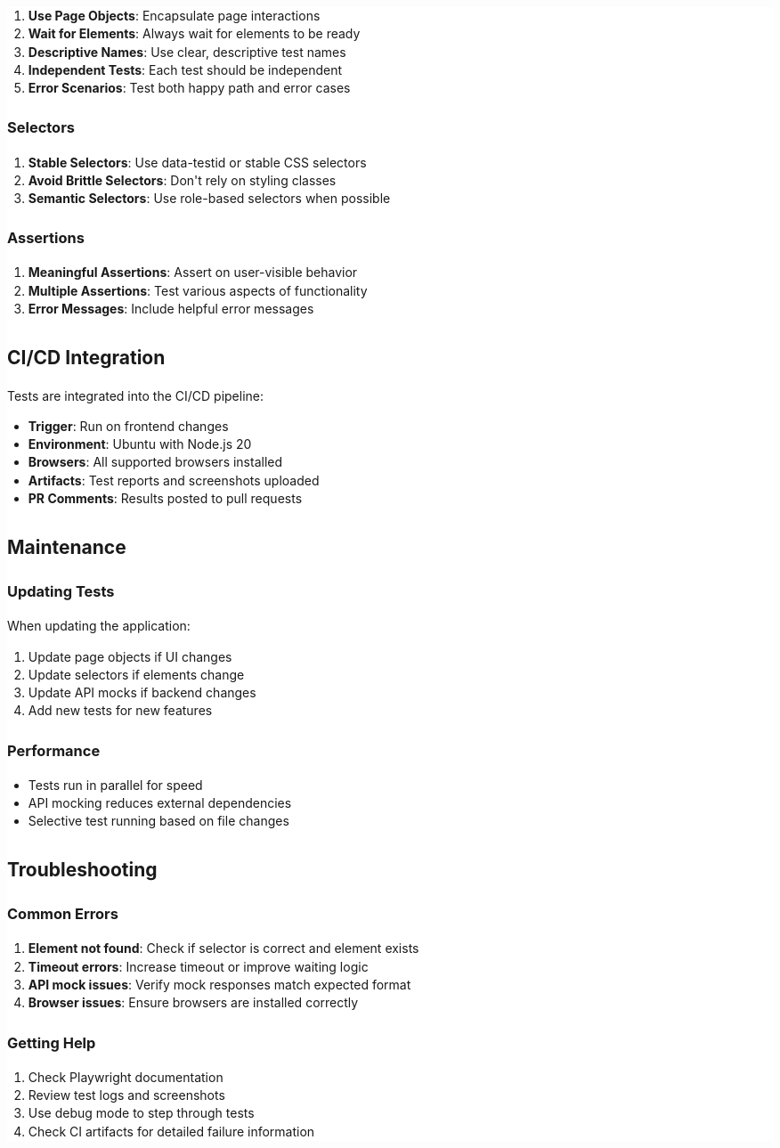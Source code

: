 1. **Use Page Objects**: Encapsulate page interactions
2. **Wait for Elements**: Always wait for elements to be ready
3. **Descriptive Names**: Use clear, descriptive test names
4. **Independent Tests**: Each test should be independent
5. **Error Scenarios**: Test both happy path and error cases

### Selectors

1. **Stable Selectors**: Use data-testid or stable CSS selectors
2. **Avoid Brittle Selectors**: Don't rely on styling classes
3. **Semantic Selectors**: Use role-based selectors when possible

### Assertions

1. **Meaningful Assertions**: Assert on user-visible behavior
2. **Multiple Assertions**: Test various aspects of functionality
3. **Error Messages**: Include helpful error messages

## CI/CD Integration

Tests are integrated into the CI/CD pipeline:

- **Trigger**: Run on frontend changes
- **Environment**: Ubuntu with Node.js 20
- **Browsers**: All supported browsers installed
- **Artifacts**: Test reports and screenshots uploaded
- **PR Comments**: Results posted to pull requests

## Maintenance

### Updating Tests

When updating the application:

1. Update page objects if UI changes
2. Update selectors if elements change
3. Update API mocks if backend changes
4. Add new tests for new features

### Performance

- Tests run in parallel for speed
- API mocking reduces external dependencies
- Selective test running based on file changes

## Troubleshooting

### Common Errors

1. **Element not found**: Check if selector is correct and element exists
2. **Timeout errors**: Increase timeout or improve waiting logic
3. **API mock issues**: Verify mock responses match expected format
4. **Browser issues**: Ensure browsers are installed correctly

### Getting Help

1. Check Playwright documentation
2. Review test logs and screenshots
3. Use debug mode to step through tests
4. Check CI artifacts for detailed failure information